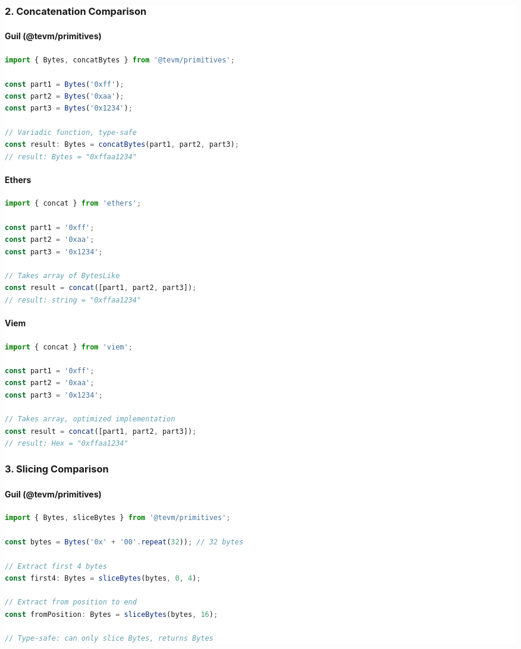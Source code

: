 ### 2. Concatenation Comparison

#### Guil (@tevm/primitives)
```typescript
import { Bytes, concatBytes } from '@tevm/primitives';

const part1 = Bytes('0xff');
const part2 = Bytes('0xaa');
const part3 = Bytes('0x1234');

// Variadic function, type-safe
const result: Bytes = concatBytes(part1, part2, part3);
// result: Bytes = "0xffaa1234"
```

#### Ethers
```typescript
import { concat } from 'ethers';

const part1 = '0xff';
const part2 = '0xaa';
const part3 = '0x1234';

// Takes array of BytesLike
const result = concat([part1, part2, part3]);
// result: string = "0xffaa1234"
```

#### Viem
```typescript
import { concat } from 'viem';

const part1 = '0xff';
const part2 = '0xaa';
const part3 = '0x1234';

// Takes array, optimized implementation
const result = concat([part1, part2, part3]);
// result: Hex = "0xffaa1234"
```

### 3. Slicing Comparison

#### Guil (@tevm/primitives)
```typescript
import { Bytes, sliceBytes } from '@tevm/primitives';

const bytes = Bytes('0x' + '00'.repeat(32)); // 32 bytes

// Extract first 4 bytes
const first4: Bytes = sliceBytes(bytes, 0, 4);

// Extract from position to end
const fromPosition: Bytes = sliceBytes(bytes, 16);

// Type-safe: can only slice Bytes, returns Bytes
```
